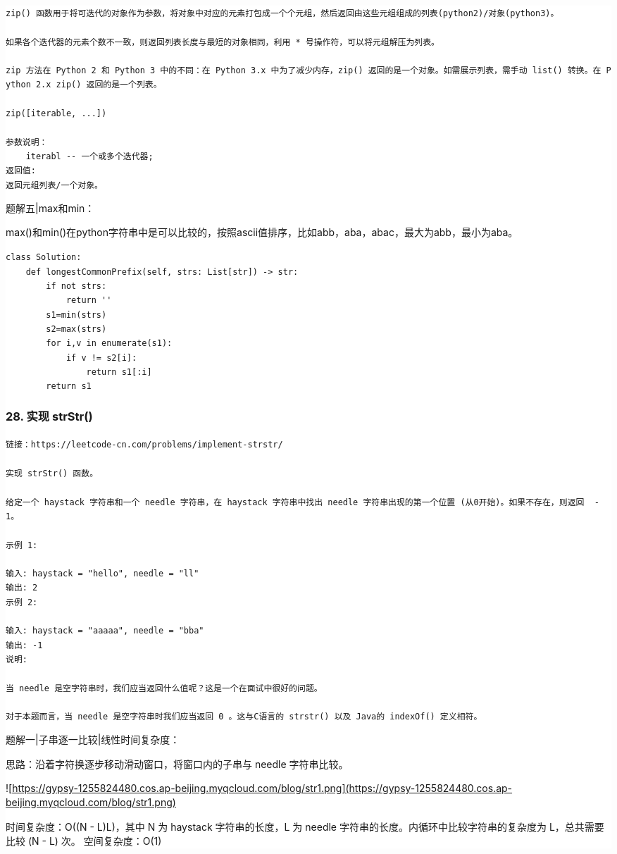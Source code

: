     zip() 函数用于将可迭代的对象作为参数，将对象中对应的元素打包成一个个元组，然后返回由这些元组组成的列表(python2)/对象(python3)。

    如果各个迭代器的元素个数不一致，则返回列表长度与最短的对象相同，利用 * 号操作符，可以将元组解压为列表。

    zip 方法在 Python 2 和 Python 3 中的不同：在 Python 3.x 中为了减少内存，zip() 返回的是一个对象。如需展示列表，需手动 list() 转换。在 Python 2.x zip() 返回的是一个列表。

    zip([iterable, ...])

    参数说明：
        iterabl -- 一个或多个迭代器;
    返回值:
    返回元组列表/一个对象。

题解五|max和min：

max()和min()在python字符串中是可以比较的，按照ascii值排序，比如abb，aba，abac，最大为abb，最小为aba。

```
class Solution:
    def longestCommonPrefix(self, strs: List[str]) -> str:
        if not strs:
            return ''
        s1=min(strs)
        s2=max(strs)
        for i,v in enumerate(s1):
            if v != s2[i]:
                return s1[:i]
        return s1
```

### 28. 实现 strStr()
    链接：https://leetcode-cn.com/problems/implement-strstr/

    实现 strStr() 函数。

    给定一个 haystack 字符串和一个 needle 字符串，在 haystack 字符串中找出 needle 字符串出现的第一个位置 (从0开始)。如果不存在，则返回  -1。

    示例 1:

    输入: haystack = "hello", needle = "ll"
    输出: 2
    示例 2:

    输入: haystack = "aaaaa", needle = "bba"
    输出: -1
    说明:

    当 needle 是空字符串时，我们应当返回什么值呢？这是一个在面试中很好的问题。

    对于本题而言，当 needle 是空字符串时我们应当返回 0 。这与C语言的 strstr() 以及 Java的 indexOf() 定义相符。

题解一|子串逐一比较|线性时间复杂度：

思路：沿着字符换逐步移动滑动窗口，将窗口内的子串与 needle 字符串比较。

![https://gypsy-1255824480.cos.ap-beijing.myqcloud.com/blog/str1.png](https://gypsy-1255824480.cos.ap-beijing.myqcloud.com/blog/str1.png)

时间复杂度：O((N - L)L)，其中 N 为 haystack 字符串的长度，L 为 needle 字符串的长度。内循环中比较字符串的复杂度为 L，总共需要比较 (N - L) 次。
空间复杂度：O(1)

